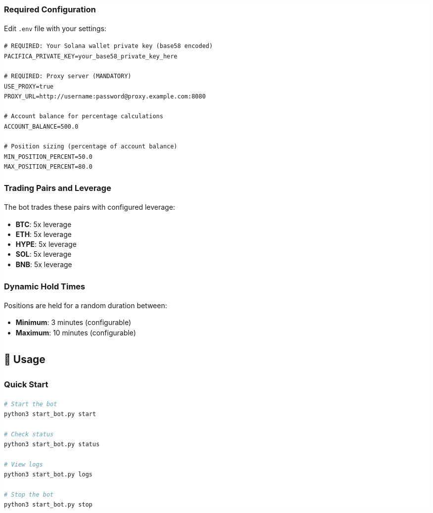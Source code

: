 ### Required Configuration

Edit `.env` file with your settings:

```env
# REQUIRED: Your Solana wallet private key (base58 encoded)
PACIFICA_PRIVATE_KEY=your_base58_private_key_here

# REQUIRED: Proxy server (MANDATORY)
USE_PROXY=true
PROXY_URL=http://username:password@proxy.example.com:8080

# Account balance for percentage calculations
ACCOUNT_BALANCE=500.0

# Position sizing (percentage of account balance)
MIN_POSITION_PERCENT=50.0
MAX_POSITION_PERCENT=80.0
```

### Trading Pairs and Leverage

The bot trades these pairs with configured leverage:
- **BTC**: 5x leverage
- **ETH**: 5x leverage  
- **HYPE**: 5x leverage
- **SOL**: 5x leverage
- **BNB**: 5x leverage

### Dynamic Hold Times

Positions are held for a random duration between:
- **Minimum**: 3 minutes (configurable)
- **Maximum**: 10 minutes (configurable)

## 🚀 Usage

### Quick Start

```bash
# Start the bot
python3 start_bot.py start

# Check status
python3 start_bot.py status

# View logs
python3 start_bot.py logs

# Stop the bot
python3 start_bot.py stop
```

